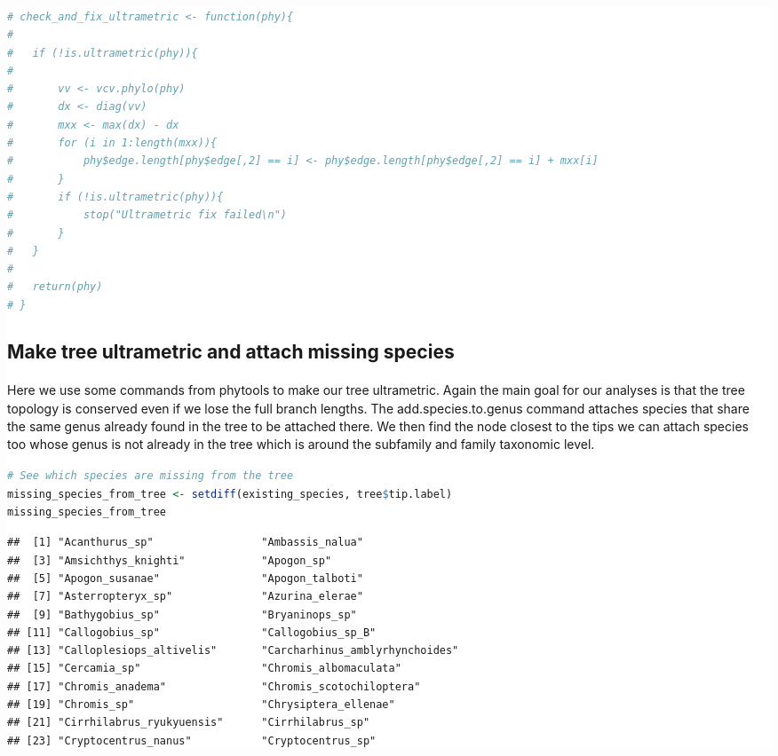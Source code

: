 ``` r
# check_and_fix_ultrametric <- function(phy){
#   
#   if (!is.ultrametric(phy)){
#       
#       vv <- vcv.phylo(phy)
#       dx <- diag(vv)
#       mxx <- max(dx) - dx
#       for (i in 1:length(mxx)){
#           phy$edge.length[phy$edge[,2] == i] <- phy$edge.length[phy$edge[,2] == i] + mxx[i]
#       }
#       if (!is.ultrametric(phy)){
#           stop("Ultrametric fix failed\n")
#       }   
#   }
#   
#   return(phy)
# }
```

## Make tree ultrametric and attach missing species

Here we use some commands from phytools to make our tree ultrametric.
Again the main goal for our analyses is that the tree topology is
conserved even if we lose the full branch lengths. The
add.species.to.genus command attaches species that share the same genus
already found in the tree to be attached there. We then find the node
closest to the tips we can attach species too whose genus is not already
in the tree which is around the subfamily and family taxonomic level.

``` r
# See which species are missing from the tree
missing_species_from_tree <- setdiff(existing_species, tree$tip.label)
missing_species_from_tree
```

    ##  [1] "Acanthurus_sp"                 "Ambassis_nalua"               
    ##  [3] "Amsichthys_knighti"            "Apogon_sp"                    
    ##  [5] "Apogon_susanae"                "Apogon_talboti"               
    ##  [7] "Asterropteryx_sp"              "Azurina_elerae"               
    ##  [9] "Bathygobius_sp"                "Bryaninops_sp"                
    ## [11] "Callogobius_sp"                "Callogobius_sp_B"             
    ## [13] "Calloplesiops_altivelis"       "Carcharhinus_amblyrhynchoides"
    ## [15] "Cercamia_sp"                   "Chromis_albomaculata"         
    ## [17] "Chromis_anadema"               "Chromis_scotochiloptera"      
    ## [19] "Chromis_sp"                    "Chrysiptera_ellenae"          
    ## [21] "Cirrhilabrus_ryukyuensis"      "Cirrhilabrus_sp"              
    ## [23] "Cryptocentrus_nanus"           "Cryptocentrus_sp"             